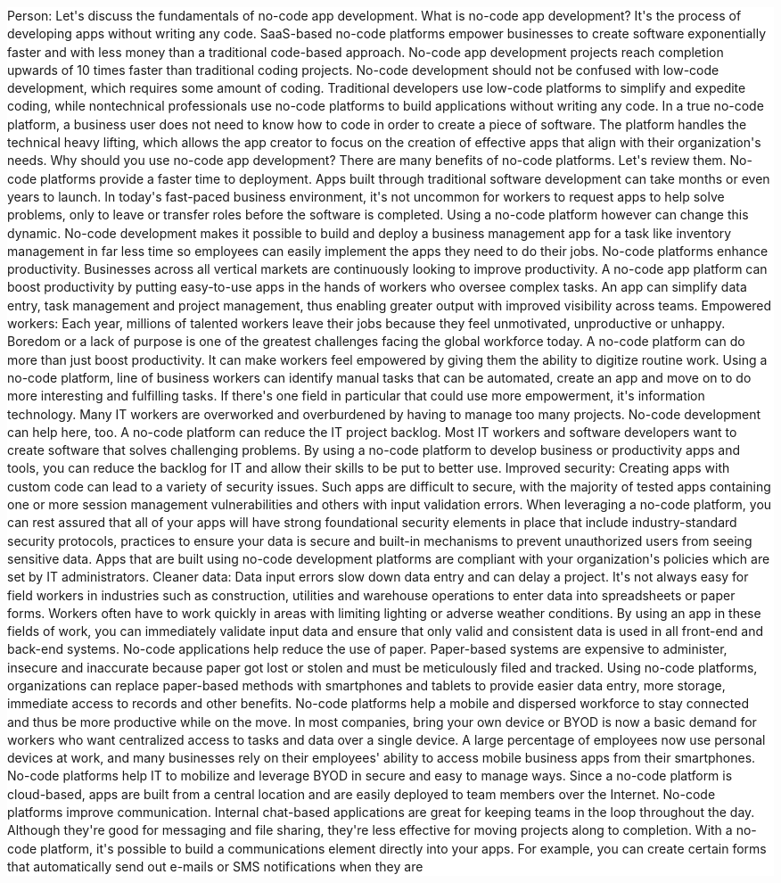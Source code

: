 Person: Let's discuss the fundamentals of no-code app development. What is no-code app development? It's the process of developing apps without writing any code. SaaS-based no-code platforms empower businesses to create software exponentially faster and with less money than a traditional code-based approach. No-code app development projects reach completion upwards of 10 times faster than traditional coding projects. No-code development should not be confused with low-code development, which requires some amount of coding. Traditional developers use low-code platforms to simplify and expedite coding, while nontechnical professionals use no-code platforms to build applications without writing any code. In a true no-code platform, a business user does not need to know how to code in order to create a piece of software. The platform handles the technical heavy lifting, which allows the app creator to focus on the creation of effective apps that align with their organization's needs. Why should you use no-code app development? There are many benefits of no-code platforms. Let's review them. No-code platforms provide a faster time to deployment. Apps built through traditional software development can take months or even years to launch. In today's fast-paced business environment, it's not uncommon for workers to request apps to help solve problems, only to leave or transfer roles before the software is completed. Using a no-code platform however can change this dynamic. No-code development makes it possible to build and deploy a business management app for a task like inventory management in far less time so employees can easily implement the apps they need to do their jobs. No-code platforms enhance productivity. Businesses across all vertical markets are continuously looking to improve productivity. A no-code app platform can boost productivity by putting easy-to-use apps in the hands of workers who oversee complex tasks. An app can simplify data entry, task management and project management, thus enabling greater output with improved visibility across teams. Empowered workers: Each year, millions of talented workers leave their jobs because they feel unmotivated, unproductive or unhappy. Boredom or a lack of purpose is one of the greatest challenges facing the global workforce today. A no-code platform can do more than just boost productivity. It can make workers feel empowered by giving them the ability to digitize routine work. Using a no-code platform, line of business workers can identify manual tasks that can be automated, create an app and move on to do more interesting and fulfilling tasks. If there's one field in particular that could use more empowerment, it's information technology. Many IT workers are overworked and overburdened by having to manage too many projects. No-code development can help here, too. A no-code platform can reduce the IT project backlog. Most IT workers and software developers want to create software that solves challenging problems. By using a no-code platform to develop business or productivity apps and tools, you can reduce the backlog for IT and allow their skills to be put to better use. Improved security: Creating apps with custom code can lead to a variety of security issues. Such apps are difficult to secure, with the majority of tested apps containing one or more session management vulnerabilities and others with input validation errors. When leveraging a no-code platform, you can rest assured that all of your apps will have strong foundational security elements in place that include industry-standard security protocols, practices to ensure your data is secure and built-in mechanisms to prevent unauthorized users from seeing sensitive data. Apps that are built using no-code development platforms are compliant with your organization's policies which are set by IT administrators. Cleaner data: Data input errors slow down data entry and can delay a project. It's not always easy for field workers in industries such as construction, utilities and warehouse operations to enter data into spreadsheets or paper forms. Workers often have to work quickly in areas with limiting lighting or adverse weather conditions. By using an app in these fields of work, you can immediately validate input data and ensure that only valid and consistent data is used in all front-end and back-end systems. No-code applications help reduce the use of paper. Paper-based systems are expensive to administer, insecure and inaccurate because paper got lost or stolen and must be meticulously filed and tracked. Using no-code platforms, organizations can replace paper-based methods with smartphones and tablets to provide easier data entry, more storage, immediate access to records and other benefits. No-code platforms help a mobile and dispersed workforce to stay connected and thus be more productive while on the move. In most companies, bring your own device or BYOD is now a basic demand for workers who want centralized access to tasks and data over a single device. A large percentage of employees now use personal devices at work, and many businesses rely on their employees' ability to access mobile business apps from their smartphones. No-code platforms help IT to mobilize and leverage BYOD in secure and easy to manage ways. Since a no-code platform is cloud-based, apps are built from a central location and are easily deployed to team members over the Internet. No-code platforms improve communication. Internal chat-based applications are great for keeping teams in the loop throughout the day. Although they're good for messaging and file sharing, they're less effective for moving projects along to completion. With a no-code platform, it's possible to build a communications element directly into your apps. For example, you can create certain forms that automatically send out e-mails or SMS notifications when they are